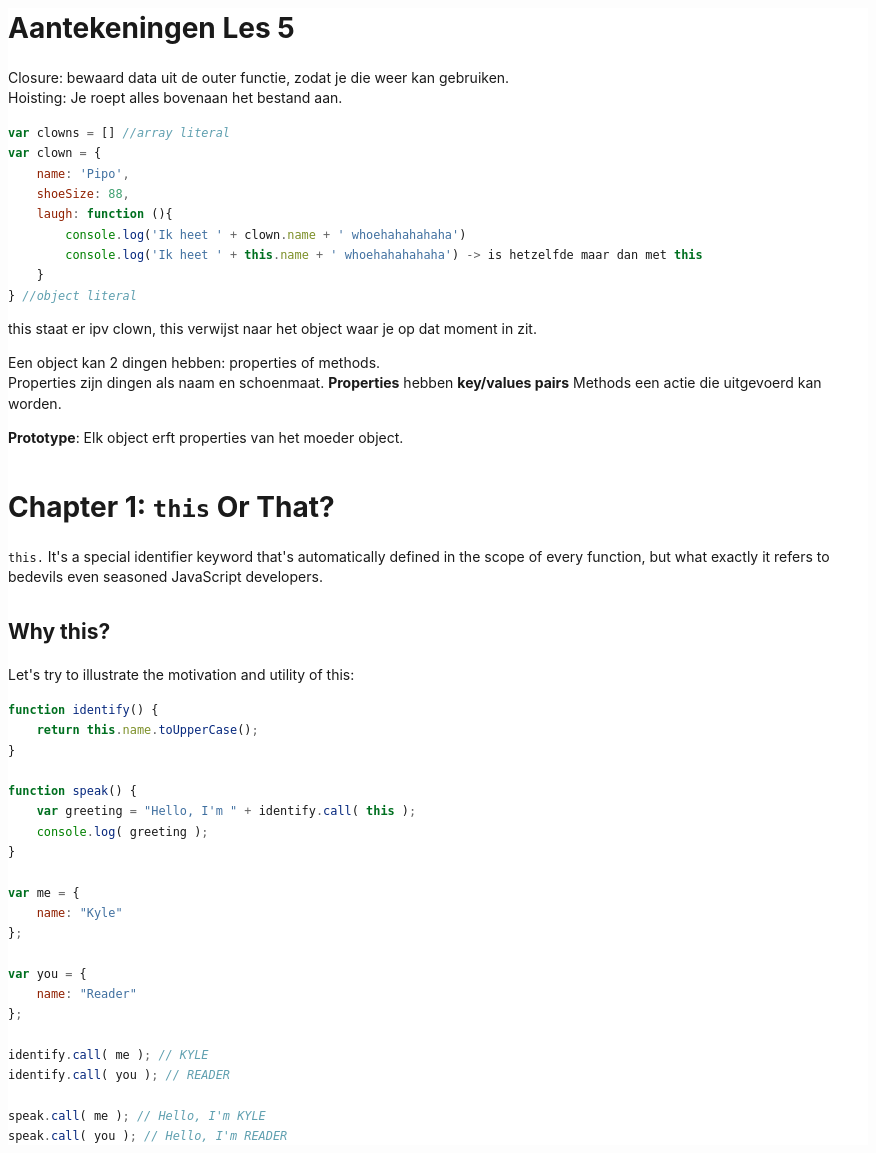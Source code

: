 # Aantekeningen Les 5

Closure: bewaard data uit de outer functie, zodat je die weer kan gebruiken.  
Hoisting: Je roept alles bovenaan het bestand aan.  

```js
var clowns = [] //array literal
var clown = {
	name: 'Pipo',
	shoeSize: 88,
	laugh: function (){
		console.log('Ik heet ' + clown.name + ' whoehahahahaha')
		console.log('Ik heet ' + this.name + ' whoehahahahaha') -> is hetzelfde maar dan met this
	}
} //object literal
```
this staat er ipv clown, this verwijst naar het object waar je op dat moment in zit.

Een object kan 2 dingen hebben: properties of methods.  
Properties zijn dingen als naam en schoenmaat. __Properties__ hebben __key/values pairs__
Methods een actie die uitgevoerd kan worden.  

__Prototype__:
Elk object erft properties van het moeder object.  



# Chapter 1: `this` Or That?
`this.` It's a special identifier keyword that's automatically defined in the scope of every function, but what exactly it refers to bedevils even seasoned JavaScript developers.  

## Why this?
Let's try to illustrate the motivation and utility of this:

```javascript
function identify() {
	return this.name.toUpperCase();
}

function speak() {
	var greeting = "Hello, I'm " + identify.call( this );
	console.log( greeting );
}

var me = {
	name: "Kyle"
};

var you = {
	name: "Reader"
};

identify.call( me ); // KYLE
identify.call( you ); // READER

speak.call( me ); // Hello, I'm KYLE
speak.call( you ); // Hello, I'm READER
```
